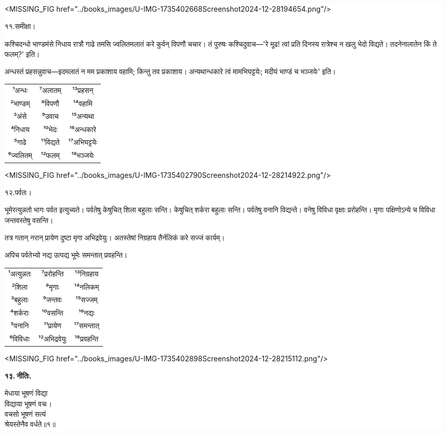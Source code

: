 <MISSING_FIG href="../books_images/U-IMG-1735402668Screenshot2024-12-28194654.png"/>

११.समीक्षा।

 कश्चिदन्धो भाण्डमंसे निधाय रात्रौ गाढे तमसि ज्वलितमलातं करे कुर्वन् विपणौ चचार। तं पुरुषः कश्चिदुवाच—'रे मूढ! त्वां प्रति दिनस्य रात्रेश्च न खलु भेदो विद्यते। तदनेनालातेन किं ते फलम्?' इति।

 अन्धस्तं प्रहसन्नुवाच—इदमलातं न मम प्रकाशाय वहामि; किन्तु तव प्रकाशाय। अन्यथान्धकारे त्वं मामभिघट्टयेः; मदीयं भाण्डं च भञ्जयेः' इति।

|           |           |              |
|:---------:|:---------:|:------------:|
|  ¹अन्धः   |  ⁷अलातम्  |  ¹³प्रहसन्   |
| ²भाण्डम्  |  ⁸विपणौ   |   ¹⁴वहामि    |
|   ³अंसे   |   ⁹उवाच   |   ¹⁵अन्यथा   |
|  ⁴निधाय   |  ¹⁰भेदः   |  ¹⁶अन्धकारे  |
|   ⁵गाढे   | ¹¹विद्यते | ¹⁷अभिघट्टयेः |
| ⁶ज्वलितम् |  ¹²फलम्   |  ¹⁸भञ्जयेः   |

<MISSING_FIG href="../books_images/U-IMG-1735402790Screenshot2024-12-28214922.png"/>

१२.पर्वतः।

 भूमेरत्युन्नतो भागः पर्वत इत्युच्यते। पर्वतेषु केषुचित् शिला बहुलाः सन्ति। केषुचित् शर्करा बहुलाः सन्ति। पर्वतेषु वनानि विद्यन्ते। वनेषु विविधा वृक्षाः प्ररोहन्ति। मृगाः पक्षिणोऽन्ये च विविधा जन्तवस्तेषु वसन्ति।

 तत्र गतान् नरान् प्रायेण दुष्टा मृगा अभिद्रवेयुः। अतस्तेषां निग्रहाय तैर्नलिकं करे सज्जं कार्यम्।

 अपिच पर्वतेभ्यो नद्य उत्पद्य भूमेः समन्तात् प्रवहन्ति।

|             |               |             |
|:-----------:|:-------------:|:-----------:|
| ¹अत्युन्नतः |  ⁷प्ररोहन्ति  | ¹³निग्रहाय  |
|    ²शिला    |    ⁸मृगाः     |  ¹⁴नलिकम्   |
|   ³बहुलाः   |    ⁹जन्तवः    |  ¹⁵सज्जम्   |
|  ⁴शर्कराः   |   ¹⁰वसन्ति    |   ¹⁶नद्यः   |
|   ⁵वनानि    |   ¹¹प्रायेण   | ¹⁷समन्तात्  |
|  ⁶विविधाः   | ¹²अभिद्रवेयुः | ¹⁸प्रवहन्ति |

<MISSING_FIG href="../books_images/U-IMG-1735402898Screenshot2024-12-28215112.png"/>

**१३. नीतिः.**

मेधाया भूषणं विद्या  
विद्याया भूषणं वचः।  
वचसो भूषणं सत्यं  
श्रेयस्तेनैव वर्धते॥१॥
